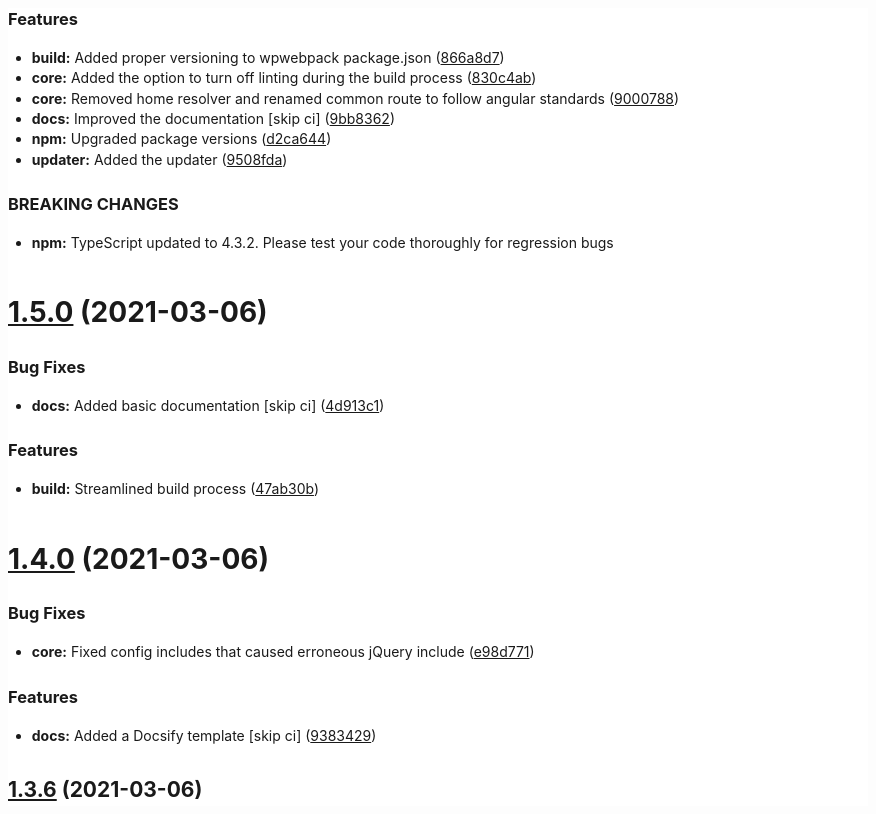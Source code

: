 
### Features

* **build:** Added proper versioning to wpwebpack package.json ([866a8d7](https://github.com/oblakstudio/wpwebpack/commit/866a8d7feab2f7c772d2c06f115f476824cdcd29))
* **core:** Added the option to turn off linting during the build process ([830c4ab](https://github.com/oblakstudio/wpwebpack/commit/830c4ab2255d5ab1157301538f4a8e91205a52d3))
* **core:** Removed home resolver and renamed common route to follow angular standards ([9000788](https://github.com/oblakstudio/wpwebpack/commit/90007884a2a7119c0a4ba1f7771a346032b81c27))
* **docs:** Improved the documentation [skip ci] ([9bb8362](https://github.com/oblakstudio/wpwebpack/commit/9bb83628150c77dfd50beedf0c5001cce7054256))
* **npm:** Upgraded package versions ([d2ca644](https://github.com/oblakstudio/wpwebpack/commit/d2ca644a085da5e6df1a6f8c38ac351afa7c4d81))
* **updater:** Added the updater ([9508fda](https://github.com/oblakstudio/wpwebpack/commit/9508fda1a46baf92a8bff2cf106194888e49f4ae))


### BREAKING CHANGES

* **npm:** TypeScript updated to 4.3.2. Please test your code thoroughly for regression bugs

# [1.5.0](https://github.com/oblakstudio/wpwebpack/compare/v1.4.0...v1.5.0) (2021-03-06)


### Bug Fixes

* **docs:** Added basic documentation [skip ci] ([4d913c1](https://github.com/oblakstudio/wpwebpack/commit/4d913c1529a3f2869b8f3ba9948f6285e91760d2))


### Features

* **build:** Streamlined build process ([47ab30b](https://github.com/oblakstudio/wpwebpack/commit/47ab30bf3329f3c2ecd9881a1f219cc827606905))

# [1.4.0](https://github.com/oblakstudio/wpwebpack/compare/v1.3.6...v1.4.0) (2021-03-06)


### Bug Fixes

* **core:** Fixed config includes that caused erroneous jQuery include ([e98d771](https://github.com/oblakstudio/wpwebpack/commit/e98d771100eda7871f14d2a91084d2816babdf45))


### Features

* **docs:** Added a Docsify template [skip ci] ([9383429](https://github.com/oblakstudio/wpwebpack/commit/9383429ed289ff52cc948bfe44c7b8169500556a))

## [1.3.6](https://github.com/oblakstudio/wpwebpack/compare/v1.3.5...v1.3.6) (2021-03-06)
